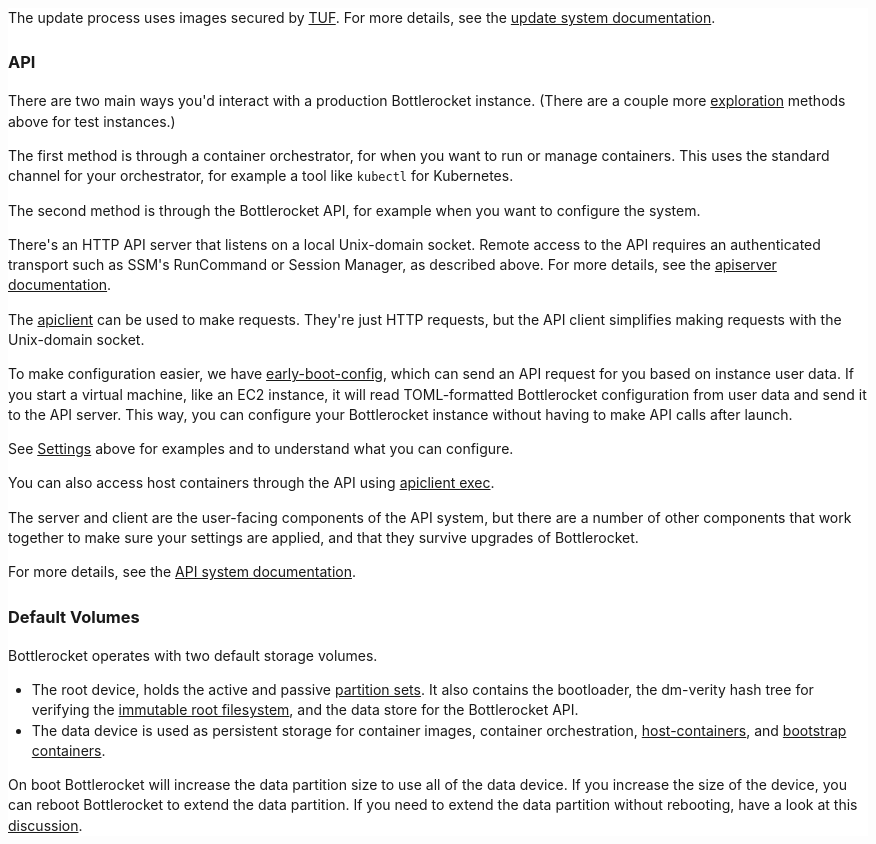 The update process uses images secured by [TUF](https://theupdateframework.github.io/).
For more details, see the [update system documentation](sources/updater/).

### API

There are two main ways you'd interact with a production Bottlerocket instance.
(There are a couple more [exploration](#exploration) methods above for test instances.)

The first method is through a container orchestrator, for when you want to run or manage containers.
This uses the standard channel for your orchestrator, for example a tool like `kubectl` for Kubernetes.

The second method is through the Bottlerocket API, for example when you want to configure the system.

There's an HTTP API server that listens on a local Unix-domain socket.
Remote access to the API requires an authenticated transport such as SSM's RunCommand or Session Manager, as described above.
For more details, see the [apiserver documentation](sources/api/apiserver/).

The [apiclient](sources/api/apiclient/) can be used to make requests.
They're just HTTP requests, but the API client simplifies making requests with the Unix-domain socket.

To make configuration easier, we have [early-boot-config](sources/api/early-boot-config/), which can send an API request for you based on instance user data.
If you start a virtual machine, like an EC2 instance, it will read TOML-formatted Bottlerocket configuration from user data and send it to the API server.
This way, you can configure your Bottlerocket instance without having to make API calls after launch.

See [Settings](#settings) above for examples and to understand what you can configure.

You can also access host containers through the API using [apiclient exec](sources/api/apiclient/README.md#exec-mode).

The server and client are the user-facing components of the API system, but there are a number of other components that work together to make sure your settings are applied, and that they survive upgrades of Bottlerocket.

For more details, see the [API system documentation](sources/api/).

### Default Volumes

Bottlerocket operates with two default storage volumes.

* The root device, holds the active and passive [partition sets](#updates-1).
  It also contains the bootloader, the dm-verity hash tree for verifying the [immutable root filesystem](SECURITY_FEATURES.md#immutable-rootfs-backed-by-dm-verity), and the data store for the Bottlerocket API.
* The data device is used as persistent storage for container images, container orchestration, [host-containers](#Custom-host-containers), and [bootstrap containers](#Bootstrap-containers-settings).

On boot Bottlerocket will increase the data partition size to use all of the data device.
If you increase the size of the device, you can reboot Bottlerocket to extend the data partition.
If you need to extend the data partition without rebooting, have a look at this [discussion](https://github.com/bottlerocket-os/bottlerocket/discussions/2011).
